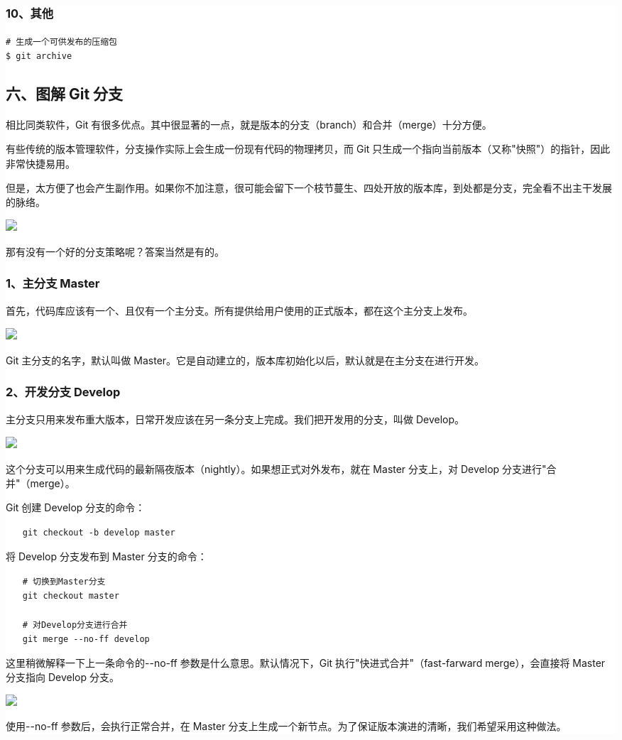 ### 10、其他

```
# 生成一个可供发布的压缩包
$ git archive
```

## 六、图解 Git 分支

相比同类软件，Git 有很多优点。其中很显著的一点，就是版本的分支（branch）和合并（merge）十分方便。

有些传统的版本管理软件，分支操作实际上会生成一份现有代码的物理拷贝，而 Git 只生成一个指向当前版本（又称"快照"）的指针，因此非常快捷易用。

但是，太方便了也会产生副作用。如果你不加注意，很可能会留下一个枝节蔓生、四处开放的版本库，到处都是分支，完全看不出主干发展的脉络。

![](https://cdn.jsdelivr.net/gh/thinkingme/thinkingme.github.io@master/images/git/fenzhi-01.png)

那有没有一个好的分支策略呢？答案当然是有的。

### 1、主分支 Master

首先，代码库应该有一个、且仅有一个主分支。所有提供给用户使用的正式版本，都在这个主分支上发布。

![](https://cdn.jsdelivr.net/gh/thinkingme/thinkingme.github.io@master/images/git/fenzhi-02.png)

Git 主分支的名字，默认叫做 Master。它是自动建立的，版本库初始化以后，默认就是在主分支在进行开发。

### 2、开发分支 Develop

主分支只用来发布重大版本，日常开发应该在另一条分支上完成。我们把开发用的分支，叫做 Develop。

![](https://cdn.jsdelivr.net/gh/thinkingme/thinkingme.github.io@master/images/git/fenzhi-03.png)

这个分支可以用来生成代码的最新隔夜版本（nightly）。如果想正式对外发布，就在 Master 分支上，对 Develop 分支进行"合并"（merge）。

Git 创建 Develop 分支的命令：

```
　　git checkout -b develop master
```

将 Develop 分支发布到 Master 分支的命令：

```
　　# 切换到Master分支
　　git checkout master

　　# 对Develop分支进行合并
　　git merge --no-ff develop
```

这里稍微解释一下上一条命令的--no-ff 参数是什么意思。默认情况下，Git 执行"快进式合并"（fast-farward merge），会直接将 Master 分支指向 Develop 分支。

![](https://cdn.jsdelivr.net/gh/thinkingme/thinkingme.github.io@master/images/git/fenzhi-04.png)

使用--no-ff 参数后，会执行正常合并，在 Master 分支上生成一个新节点。为了保证版本演进的清晰，我们希望采用这种做法。
